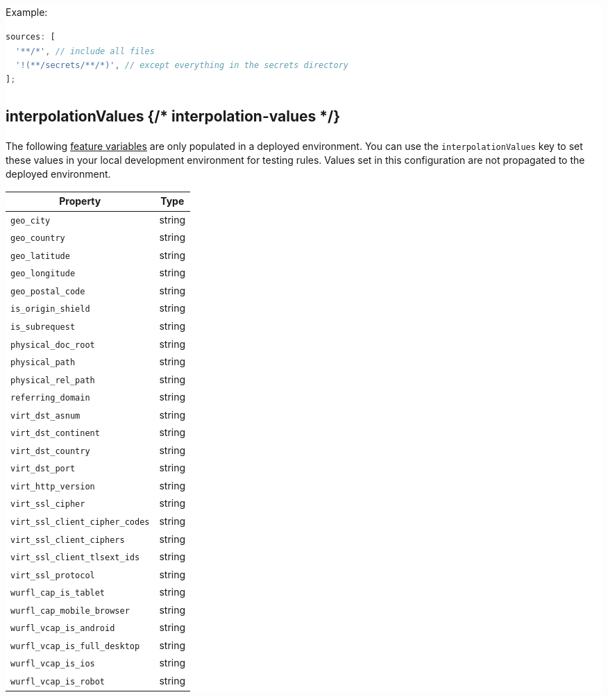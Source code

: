 Example:

```js
sources: [
  '**/*', // include all files
  '!(**/secrets/**/*)', // except everything in the secrets directory
];
```

## interpolationValues {/* interpolation-values */}

The following [feature variables](/applications/performance/rules/feature_variables) are only populated in a deployed environment. You can use the `interpolationValues` key to set these values in your local development environment for testing rules. Values set in this configuration are not propagated to the deployed environment.

| Property                       | Type   |
| ------------------------------ | ------ |
| `geo_city`                     | string |
| `geo_country`                  | string |
| `geo_latitude`                 | string |
| `geo_longitude`                | string |
| `geo_postal_code`              | string |
| `is_origin_shield`             | string |
| `is_subrequest`                | string |
| `physical_doc_root`            | string |
| `physical_path`                | string |
| `physical_rel_path`            | string |
| `referring_domain`             | string |
| `virt_dst_asnum`               | string |
| `virt_dst_continent`           | string |
| `virt_dst_country`             | string |
| `virt_dst_port`                | string |
| `virt_http_version`            | string |
| `virt_ssl_cipher`              | string |
| `virt_ssl_client_cipher_codes` | string |
| `virt_ssl_client_ciphers`      | string |
| `virt_ssl_client_tlsext_ids`   | string |
| `virt_ssl_protocol`            | string |
| `wurfl_cap_is_tablet`          | string |
| `wurfl_cap_mobile_browser`     | string |
| `wurfl_vcap_is_android`        | string |
| `wurfl_vcap_is_full_desktop`   | string |
| `wurfl_vcap_is_ios`            | string |
| `wurfl_vcap_is_robot`          | string |